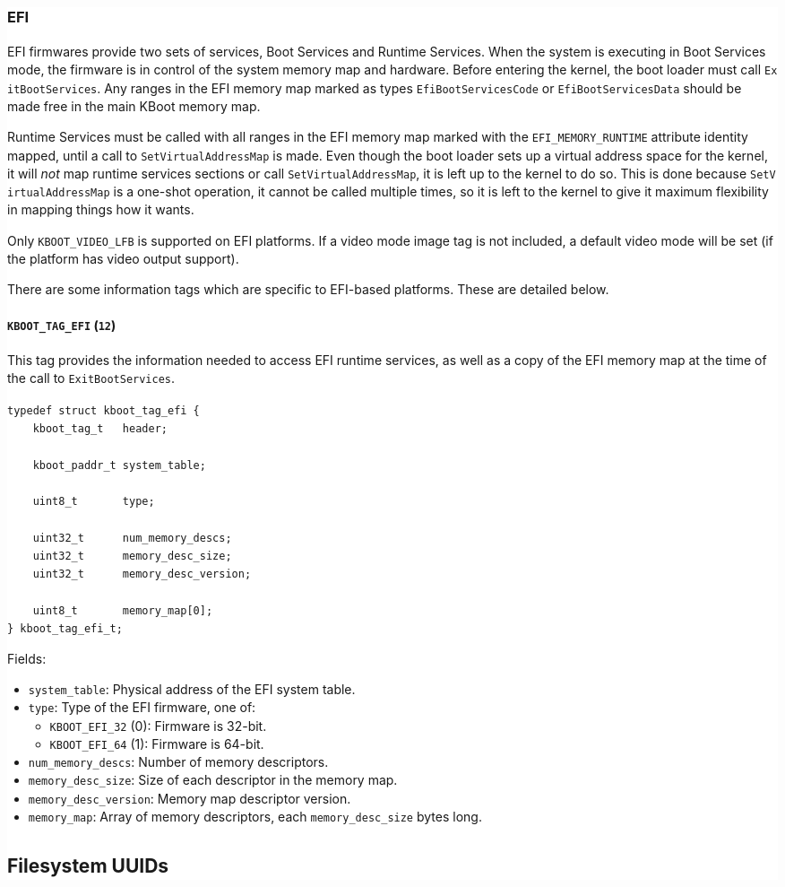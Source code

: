 ### EFI

EFI firmwares provide two sets of services, Boot Services and Runtime Services.
When the system is executing in Boot Services mode, the firmware is in control
of the system memory map and hardware. Before entering the kernel, the boot
loader must call `ExitBootServices`. Any ranges in the EFI memory map marked
as types `EfiBootServicesCode` or `EfiBootServicesData` should be made free in
the main KBoot memory map.

Runtime Services must be called with all ranges in the EFI memory map marked
with the `EFI_MEMORY_RUNTIME` attribute identity mapped, until a call to
`SetVirtualAddressMap` is made. Even though the boot loader sets up a virtual
address space for the kernel, it will _not_ map runtime services sections or
call `SetVirtualAddressMap`, it is left up to the kernel to do so. This is done
because `SetVirtualAddressMap` is a one-shot operation, it cannot be called
multiple times, so it is left to the kernel to give it maximum flexibility in
mapping things how it wants.

Only `KBOOT_VIDEO_LFB` is supported on EFI platforms. If a video mode image tag
is not included, a default video mode will be set (if the platform has video
output support).

There are some information tags which are specific to EFI-based platforms. These
are detailed below.

#### `KBOOT_TAG_EFI` (`12`)

This tag provides the information needed to access EFI runtime services, as well
as a copy of the EFI memory map at the time of the call to `ExitBootServices`.

    typedef struct kboot_tag_efi {
        kboot_tag_t   header;
    
        kboot_paddr_t system_table;

        uint8_t       type;
    
        uint32_t      num_memory_descs;
        uint32_t      memory_desc_size;
        uint32_t      memory_desc_version;
    
        uint8_t       memory_map[0];
    } kboot_tag_efi_t;

Fields:

 * `system_table`: Physical address of the EFI system table.
 * `type`: Type of the EFI firmware, one of:
    - `KBOOT_EFI_32` (0): Firmware is 32-bit.
    - `KBOOT_EFI_64` (1): Firmware is 64-bit.
 * `num_memory_descs`: Number of memory descriptors.
 * `memory_desc_size`: Size of each descriptor in the memory map.
 * `memory_desc_version`: Memory map descriptor version.
 * `memory_map`: Array of memory descriptors, each `memory_desc_size` bytes long.

Filesystem UUIDs
----------------
